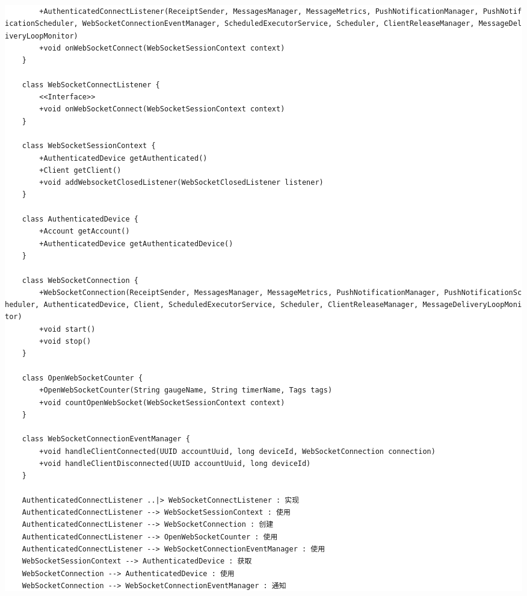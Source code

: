 ```mermaid
        +AuthenticatedConnectListener(ReceiptSender, MessagesManager, MessageMetrics, PushNotificationManager, PushNotificationScheduler, WebSocketConnectionEventManager, ScheduledExecutorService, Scheduler, ClientReleaseManager, MessageDeliveryLoopMonitor)
        +void onWebSocketConnect(WebSocketSessionContext context)
    }

    class WebSocketConnectListener {
        <<Interface>>
        +void onWebSocketConnect(WebSocketSessionContext context)
    }

    class WebSocketSessionContext {
        +AuthenticatedDevice getAuthenticated()
        +Client getClient()
        +void addWebsocketClosedListener(WebSocketClosedListener listener)
    }

    class AuthenticatedDevice {
        +Account getAccount()
        +AuthenticatedDevice getAuthenticatedDevice()
    }

    class WebSocketConnection {
        +WebSocketConnection(ReceiptSender, MessagesManager, MessageMetrics, PushNotificationManager, PushNotificationScheduler, AuthenticatedDevice, Client, ScheduledExecutorService, Scheduler, ClientReleaseManager, MessageDeliveryLoopMonitor)
        +void start()
        +void stop()
    }

    class OpenWebSocketCounter {
        +OpenWebSocketCounter(String gaugeName, String timerName, Tags tags)
        +void countOpenWebSocket(WebSocketSessionContext context)
    }

    class WebSocketConnectionEventManager {
        +void handleClientConnected(UUID accountUuid, long deviceId, WebSocketConnection connection)
        +void handleClientDisconnected(UUID accountUuid, long deviceId)
    }

    AuthenticatedConnectListener ..|> WebSocketConnectListener : 实现
    AuthenticatedConnectListener --> WebSocketSessionContext : 使用
    AuthenticatedConnectListener --> WebSocketConnection : 创建
    AuthenticatedConnectListener --> OpenWebSocketCounter : 使用
    AuthenticatedConnectListener --> WebSocketConnectionEventManager : 使用
    WebSocketSessionContext --> AuthenticatedDevice : 获取
    WebSocketConnection --> AuthenticatedDevice : 使用
    WebSocketConnection --> WebSocketConnectionEventManager : 通知
```
